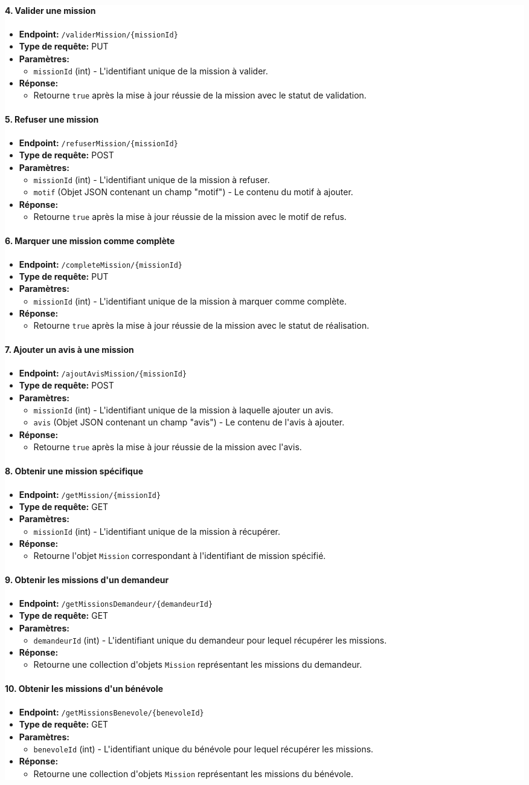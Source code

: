 #### 4. Valider une mission
   - **Endpoint:** `/validerMission/{missionId}`
   - **Type de requête:** PUT
   - **Paramètres:**
     - `missionId` (int) - L'identifiant unique de la mission à valider.
   - **Réponse:**
     - Retourne `true` après la mise à jour réussie de la mission avec le statut de validation.

#### 5. Refuser une mission
   - **Endpoint:** `/refuserMission/{missionId}`
   - **Type de requête:** POST
   - **Paramètres:**
     - `missionId` (int) - L'identifiant unique de la mission à refuser.
     - `motif` (Objet JSON contenant un champ "motif") - Le contenu du motif à ajouter.
   - **Réponse:**
     - Retourne `true` après la mise à jour réussie de la mission avec le motif de refus.

#### 6. Marquer une mission comme complète
   - **Endpoint:** `/completeMission/{missionId}`
   - **Type de requête:** PUT
   - **Paramètres:**
     - `missionId` (int) - L'identifiant unique de la mission à marquer comme complète.
   - **Réponse:**
     - Retourne `true` après la mise à jour réussie de la mission avec le statut de réalisation.

#### 7. Ajouter un avis à une mission
   - **Endpoint:** `/ajoutAvisMission/{missionId}`
   - **Type de requête:** POST
   - **Paramètres:**
     - `missionId` (int) - L'identifiant unique de la mission à laquelle ajouter un avis.
     - `avis` (Objet JSON contenant un champ "avis") - Le contenu de l'avis à ajouter.
   - **Réponse:**
     - Retourne `true` après la mise à jour réussie de la mission avec l'avis.

#### 8. Obtenir une mission spécifique
   - **Endpoint:** `/getMission/{missionId}`
   - **Type de requête:** GET
   - **Paramètres:**
     - `missionId` (int) - L'identifiant unique de la mission à récupérer.
   - **Réponse:**
     - Retourne l'objet `Mission` correspondant à l'identifiant de mission spécifié.

#### 9. Obtenir les missions d'un demandeur
   - **Endpoint:** `/getMissionsDemandeur/{demandeurId}`
   - **Type de requête:** GET
   - **Paramètres:**
     - `demandeurId` (int) - L'identifiant unique du demandeur pour lequel récupérer les missions.
   - **Réponse:**
     - Retourne une collection d'objets `Mission` représentant les missions du demandeur.

#### 10. Obtenir les missions d'un bénévole
   - **Endpoint:** `/getMissionsBenevole/{benevoleId}`
   - **Type de requête:** GET
   - **Paramètres:**
     - `benevoleId` (int) - L'identifiant unique du bénévole pour lequel récupérer les missions.
   - **Réponse:**
     - Retourne une collection d'objets `Mission` représentant les missions du bénévole.
